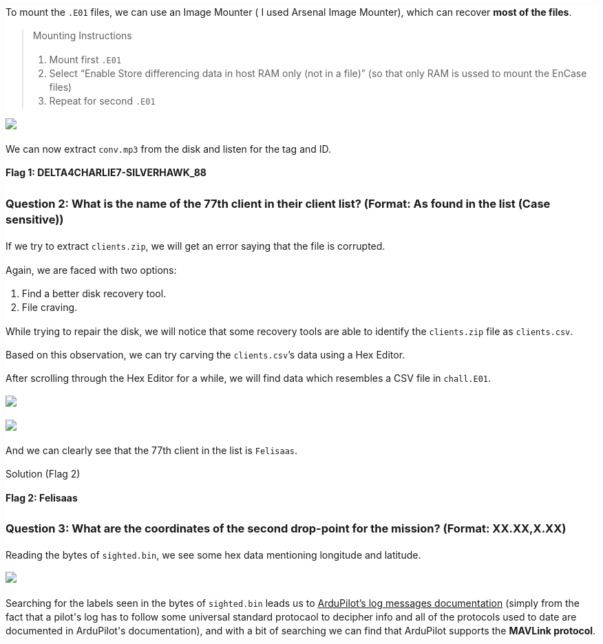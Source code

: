 To mount the `.E01` files, we can use an Image Mounter ( I used Arsenal Image Mounter), which can recover **most of the files**.

> Mounting Instructions
>
> 1. Mount first `.E01`
> 2. Select “Enable Store differencing data in host RAM only (not in a file)”  (so that only RAM is ussed to mount the EnCase files)
> 3. Repeat for second `.E01`

![](https://vyanide.github.io/_astro/q1-4.CeTLf4OT_mo11U.webp)

We can now extract `conv.mp3` from the disk and listen for the tag and ID.

**Flag 1: DELTA4CHARLIE7-SILVERHAWK_88**

### Question 2: What is the name of the 77th client in their client list? (Format: As found in the list (Case sensitive))

If we try to extract `clients.zip`, we will get an error saying that the file is corrupted.

Again, we are faced with two options:

1. Find a better disk recovery tool.
2. File craving.

While trying to repair the disk, we will notice that some recovery tools are able to identify the `clients.zip` file as `clients.csv`.

Based on this observation, we can try carving the `clients.csv`’s data using a Hex Editor.

After scrolling through the Hex Editor for a while, we will  find data which resembles a CSV file in `chall.E01`.

![](https://vyanide.github.io/_astro/q2-1.DopGQr7L_Z2jaXAp.webp)

![](https://vyanide.github.io/_astro/q2-2.y7lm9cv6_ZOv4wW.webp)

And we can clearly see that the 77th client in the list is `Felisaas`.

Solution (Flag 2)

**Flag 2: Felisaas**

### Question 3: What are the coordinates of the second drop-point for the mission? (Format: XX.XX,X.XX)

Reading the bytes of `sighted.bin`, we see some hex data mentioning longitude and latitude.

![](https://vyanide.github.io/_astro/q3-1.D1pzMn5B_Z1uWHGz.webp)

Searching for the labels seen in the bytes of `sighted.bin` leads us to [ArduPilot’s log messages documentation](https://ardupilot.org/plane/docs/logmessages.html) (simply from the fact that a pilot's log has to follow some universal standard protocaol to decipher info and all of the protocols used to date are documented in ArduPilot's documentation), and with a bit of searching we can find that ArduPilot supports the **MAVLink protocol**.

